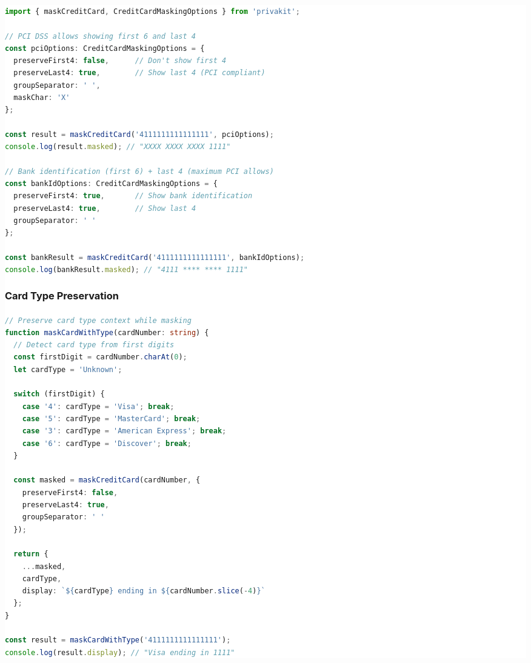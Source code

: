 ```typescript
import { maskCreditCard, CreditCardMaskingOptions } from 'privakit';

// PCI DSS allows showing first 6 and last 4
const pciOptions: CreditCardMaskingOptions = {
  preserveFirst4: false,      // Don't show first 4
  preserveLast4: true,        // Show last 4 (PCI compliant)
  groupSeparator: ' ',
  maskChar: 'X'
};

const result = maskCreditCard('4111111111111111', pciOptions);
console.log(result.masked); // "XXXX XXXX XXXX 1111"

// Bank identification (first 6) + last 4 (maximum PCI allows)
const bankIdOptions: CreditCardMaskingOptions = {
  preserveFirst4: true,       // Show bank identification
  preserveLast4: true,        // Show last 4
  groupSeparator: ' '
};

const bankResult = maskCreditCard('4111111111111111', bankIdOptions);
console.log(bankResult.masked); // "4111 **** **** 1111"
```

### Card Type Preservation

```typescript
// Preserve card type context while masking
function maskCardWithType(cardNumber: string) {
  // Detect card type from first digits
  const firstDigit = cardNumber.charAt(0);
  let cardType = 'Unknown';
  
  switch (firstDigit) {
    case '4': cardType = 'Visa'; break;
    case '5': cardType = 'MasterCard'; break;
    case '3': cardType = 'American Express'; break;
    case '6': cardType = 'Discover'; break;
  }
  
  const masked = maskCreditCard(cardNumber, {
    preserveFirst4: false,
    preserveLast4: true,
    groupSeparator: ' '
  });
  
  return {
    ...masked,
    cardType,
    display: `${cardType} ending in ${cardNumber.slice(-4)}`
  };
}

const result = maskCardWithType('4111111111111111');
console.log(result.display); // "Visa ending in 1111"
```
